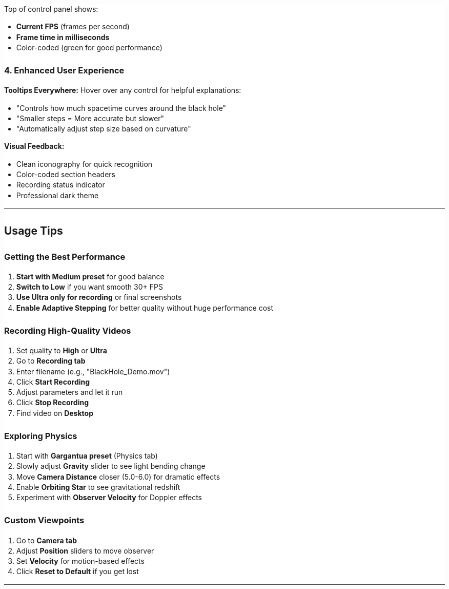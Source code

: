 Top of control panel shows:
- **Current FPS** (frames per second)
- **Frame time in milliseconds**
- Color-coded (green for good performance)

### 4. Enhanced User Experience

**Tooltips Everywhere:**
Hover over any control for helpful explanations:
- "Controls how much spacetime curves around the black hole"
- "Smaller steps = More accurate but slower"
- "Automatically adjust step size based on curvature"

**Visual Feedback:**
- Clean iconography for quick recognition
- Color-coded section headers
- Recording status indicator
- Professional dark theme

---

## Usage Tips

### Getting the Best Performance

1. **Start with Medium preset** for good balance
2. **Switch to Low** if you want smooth 30+ FPS
3. **Use Ultra only for recording** or final screenshots
4. **Enable Adaptive Stepping** for better quality without huge performance cost

### Recording High-Quality Videos

1. Set quality to **High** or **Ultra**
2. Go to **Recording tab**
3. Enter filename (e.g., "BlackHole_Demo.mov")
4. Click **Start Recording**
5. Adjust parameters and let it run
6. Click **Stop Recording**
7. Find video on **Desktop**

### Exploring Physics

1. Start with **Gargantua preset** (Physics tab)
2. Slowly adjust **Gravity** slider to see light bending change
3. Move **Camera Distance** closer (5.0-6.0) for dramatic effects
4. Enable **Orbiting Star** to see gravitational redshift
5. Experiment with **Observer Velocity** for Doppler effects

### Custom Viewpoints

1. Go to **Camera tab**
2. Adjust **Position** sliders to move observer
3. Set **Velocity** for motion-based effects
4. Click **Reset to Default** if you get lost

---